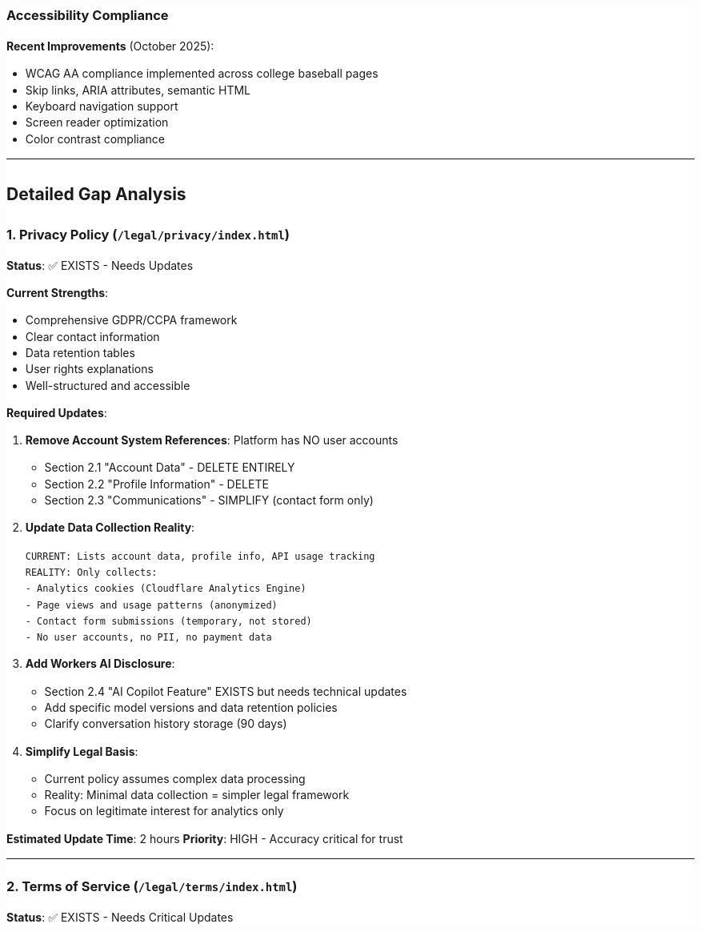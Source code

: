 ### Accessibility Compliance
**Recent Improvements** (October 2025):
- WCAG AA compliance implemented across college baseball pages
- Skip links, ARIA attributes, semantic HTML
- Keyboard navigation support
- Screen reader optimization
- Color contrast compliance

---

## Detailed Gap Analysis

### 1. Privacy Policy (`/legal/privacy/index.html`)
**Status**: ✅ EXISTS - Needs Updates

**Current Strengths**:
- Comprehensive GDPR/CCPA framework
- Clear contact information
- Data retention tables
- User rights explanations
- Well-structured and accessible

**Required Updates**:
1. **Remove Account System References**: Platform has NO user accounts
   - Section 2.1 "Account Data" - DELETE ENTIRELY
   - Section 2.2 "Profile Information" - DELETE
   - Section 2.3 "Communications" - SIMPLIFY (contact form only)

2. **Update Data Collection Reality**:
   ```
   CURRENT: Lists account data, profile info, API usage tracking
   REALITY: Only collects:
   - Analytics cookies (Cloudflare Analytics Engine)
   - Page views and usage patterns (anonymized)
   - Contact form submissions (temporary, not stored)
   - No user accounts, no PII, no payment data
   ```

3. **Add Workers AI Disclosure**:
   - Section 2.4 "AI Copilot Feature" EXISTS but needs technical updates
   - Add specific model versions and data retention policies
   - Clarify conversation history storage (90 days)

4. **Simplify Legal Basis**:
   - Current policy assumes complex data processing
   - Reality: Minimal data collection = simpler legal framework
   - Focus on legitimate interest for analytics only

**Estimated Update Time**: 2 hours
**Priority**: HIGH - Accuracy critical for trust

---

### 2. Terms of Service (`/legal/terms/index.html`)
**Status**: ✅ EXISTS - Needs Critical Updates
